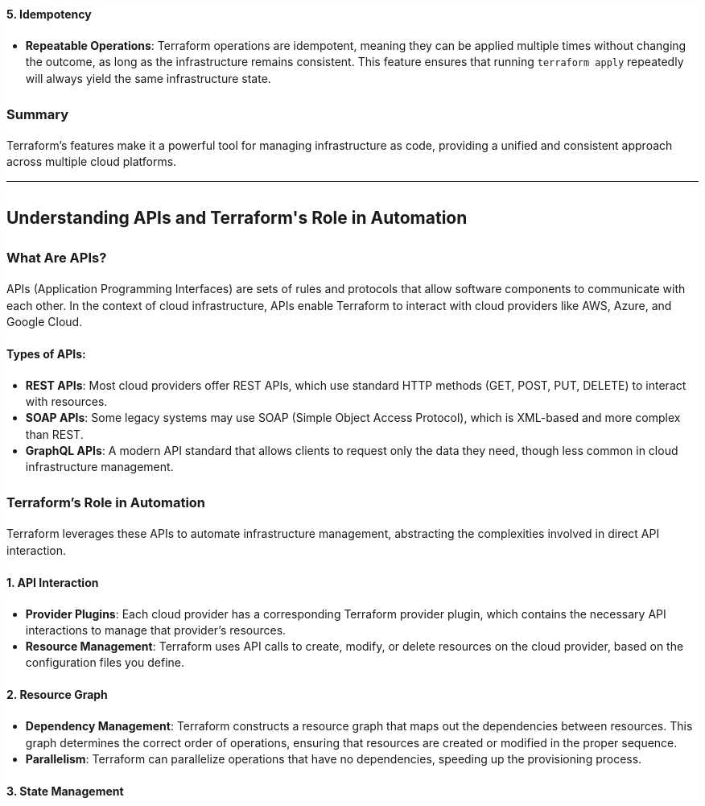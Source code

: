 #### 5. Idempotency

- **Repeatable Operations**: Terraform operations are idempotent, meaning they can be applied multiple times without changing the outcome, as long as the infrastructure remains consistent. This feature ensures that running `terraform apply` repeatedly will always yield the same infrastructure state.

### Summary

Terraform’s features make it a powerful tool for managing infrastructure as code, providing a unified and consistent approach across multiple cloud platforms.

---

## Understanding APIs and Terraform's Role in Automation

### What Are APIs?

APIs (Application Programming Interfaces) are sets of rules and protocols that allow software components to communicate with each other. In the context of cloud infrastructure, APIs enable Terraform to interact with cloud providers like AWS, Azure, and Google Cloud.

#### Types of APIs:

- **REST APIs**: Most cloud providers offer REST APIs, which use standard HTTP methods (GET, POST, PUT, DELETE) to interact with resources.
- **SOAP APIs**: Some legacy systems may use SOAP (Simple Object Access Protocol), which is XML-based and more complex than REST.
- **GraphQL APIs**: A modern API standard that allows clients to request only the data they need, though less common in cloud infrastructure management.

### Terraform’s Role in Automation

Terraform leverages these APIs to automate infrastructure management, abstracting the complexities involved in direct API interaction.

#### 1. API Interaction

- **Provider Plugins**: Each cloud provider has a corresponding Terraform provider plugin, which contains the necessary API interactions to manage that provider’s resources.
- **Resource Management**: Terraform uses API calls to create, modify, or delete resources on the cloud provider, based on the configuration files you define.

#### 2. Resource Graph

- **Dependency Management**: Terraform constructs a resource graph that maps out the dependencies between resources. This graph determines the correct order of operations, ensuring that resources are created or modified in the proper sequence.
- **Parallelism**: Terraform can parallelize operations that have no dependencies, speeding up the provisioning process.

#### 3. State Management
